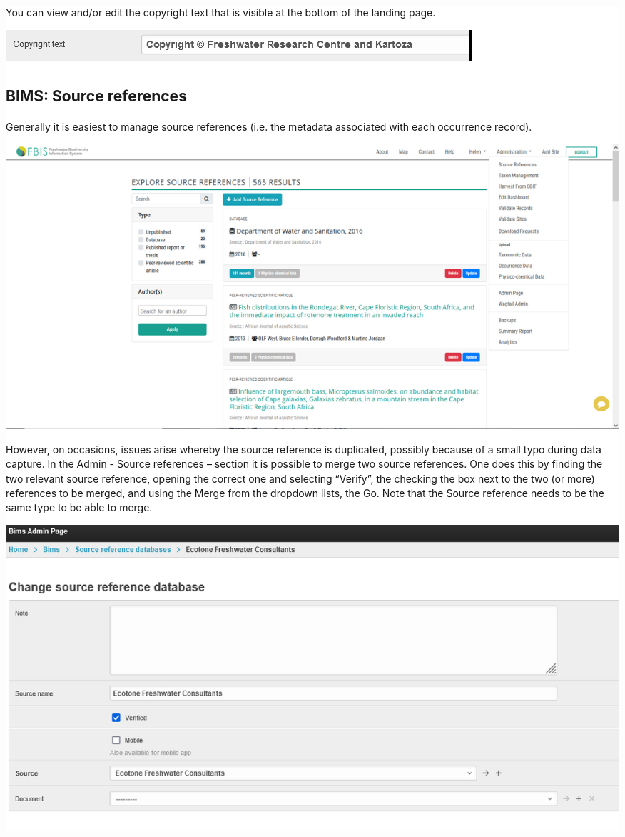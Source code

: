 You can view and/or edit the copyright text that is visible at the bottom of the landing page.

![Site settings 15](img/site-settings-15.png)

## BIMS: Source references

Generally it is easiest to manage source references (i.e. the metadata associated with each occurrence record).

![Source references 1](img/source-references-1.png)

However, on occasions, issues arise whereby the source reference is duplicated, possibly because of a small typo during data capture.  In the Admin - Source references – section it is possible to merge two source references. One does this by finding the two relevant source reference, opening the correct one and selecting “Verify”, the checking the box next to the two (or more) references to be merged, and using the Merge from the dropdown lists, the Go. Note that the Source reference needs to be the same type to be able to merge.

![Source references 2](img/source-references-2.png)
